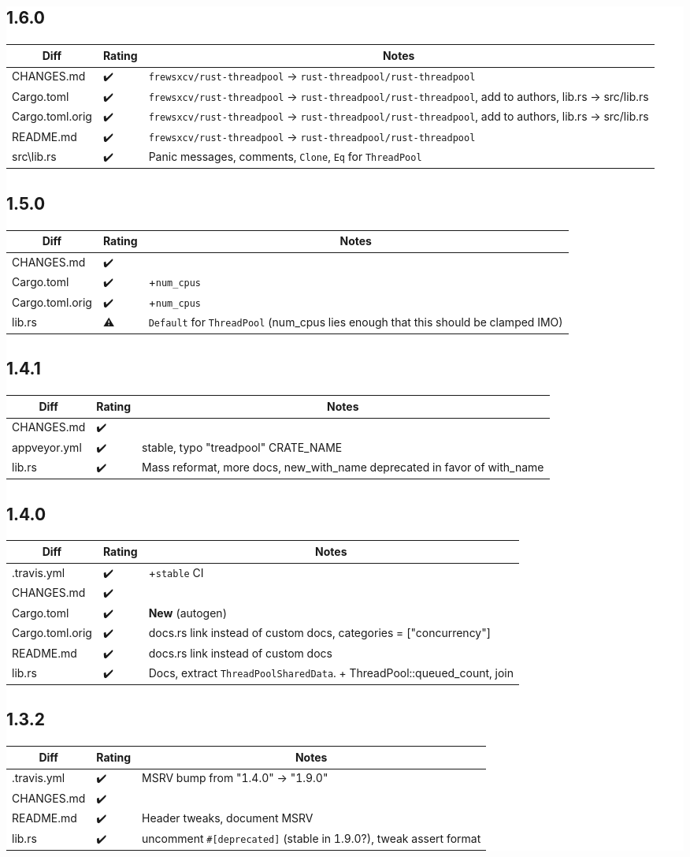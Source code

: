 <h2 name="1.6.0">1.6.0</h2>

| Diff                                                      | Rating | Notes |
| --------------------------------------------------------- | ------ | ----- |
| CHANGES<span>.</span>md                                   | ✔️ | `frewsxcv/rust-threadpool` -> `rust-threadpool/rust-threadpool`
| Cargo<span>.</span>toml                                   | ✔️ | `frewsxcv/rust-threadpool` -> `rust-threadpool/rust-threadpool`, add to authors, lib.rs -> src/lib.rs
| Cargo<span>.</span>toml<span>.</span>orig                 | ✔️ | `frewsxcv/rust-threadpool` -> `rust-threadpool/rust-threadpool`, add to authors, lib.rs -> src/lib.rs
| README<span>.</span>md                                    | ✔️ | `frewsxcv/rust-threadpool` -> `rust-threadpool/rust-threadpool`
| src\lib<span>.</span>rs                                   | ✔️ | Panic messages, comments, `Clone`, `Eq` for `ThreadPool`

<h2 name="1.5.0">1.5.0</h2>

| Diff                                                      | Rating | Notes |
| --------------------------------------------------------- | ------ | ----- |
| CHANGES<span>.</span>md                                   | ✔️
| Cargo<span>.</span>toml                                   | ✔️ | +`num_cpus`
| Cargo<span>.</span>toml<span>.</span>orig                 | ✔️ | +`num_cpus`
| lib<span>.</span>rs                                       | ⚠️ | `Default` for `ThreadPool` (num_cpus lies enough that this should be clamped IMO)

<h2 name="1.4.1">1.4.1</h2>

| Diff                                                      | Rating | Notes |
| --------------------------------------------------------- | ------ | ----- |
| CHANGES<span>.</span>md                                   | ✔️
| appveyor<span>.</span>yml                                 | ✔️ | stable, typo "treadpool" CRATE_NAME
| lib<span>.</span>rs                                       | ✔️ | Mass reformat, more docs, new_with_name deprecated in favor of with_name

<h2 name="1.4.0">1.4.0</h2>

| Diff                                                      | Rating | Notes |
| --------------------------------------------------------- | ------ | ----- |
| <span>.</span>travis<span>.</span>yml                     | ✔️ | +`stable` CI
| CHANGES<span>.</span>md                                   | ✔️
| Cargo<span>.</span>toml                                   | ✔️ | **New** (autogen)
| Cargo<span>.</span>toml<span>.</span>orig                 | ✔️ | docs.rs link instead of custom docs, categories = ["concurrency"]
| README<span>.</span>md                                    | ✔️ | docs.rs link instead of custom docs
| lib<span>.</span>rs                                       | ✔️ | Docs, extract `ThreadPoolSharedData`. + ThreadPool::queued_count, join

<h2 name="1.3.2">1.3.2</h2>

| Diff                                                      | Rating | Notes |
| --------------------------------------------------------- | ------ | ----- |
| <span>.</span>travis<span>.</span>yml                     | ✔️ | MSRV bump from "1.4.0" -> "1.9.0"
| CHANGES<span>.</span>md                                   | ✔️
| README<span>.</span>md                                    | ✔️ | Header tweaks, document MSRV
| lib<span>.</span>rs                                       | ✔️ | uncomment `#[deprecated]` (stable in 1.9.0?), tweak assert format


[#6]:       https://github.com/rust-threadpool/rust-threadpool/pull/6
[1.8.1]: #1.8.1
[1.8.0]: #1.8.0
[1.7.1]: #1.7.1
[1.7.0]: #1.7.0
[1.6.0]: #1.6.0
[1.5.0]: #1.5.0
[1.4.1]: #1.4.1
[1.4.0]: #1.4.0
[1.3.2]: #1.3.2
[1.3.1]: #1.3.1
[1.3.0]: #1.3.0
[1.2.0]: #1.2.0
[1.1.1]: #1.1.1
[1.1.0]: #1.1.0
[1.0.2]: #1.0.2
[1.0.1]: #1.0.1
[1.0.0]: #1.0.0
[0.2.1]: #0.2.1
[0.2.0]: #0.2.0
[0.1.4]: #0.1.4
[0.1.3]: #0.1.3
[0.1.2]: #0.1.2
[0.1.1]: #0.1.1
[0.1.0]: #0.1.0
[JoinGuard]:        https://github.com/rust-lang/rust/issues/24292